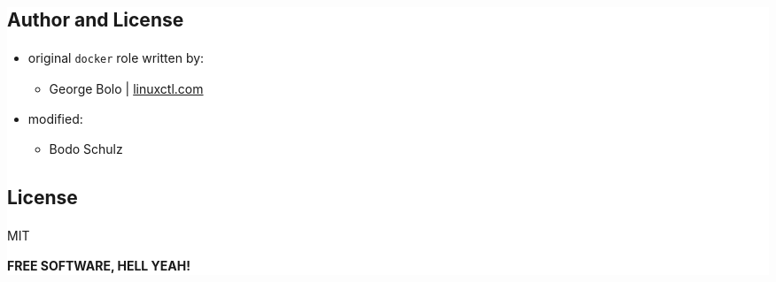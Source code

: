 ## Author and License

- original `docker` role written by:
  - George Bolo | [linuxctl.com](https://linuxctl.com)

- modified:
  - Bodo Schulz

## License

MIT

**FREE SOFTWARE, HELL YEAH!**
